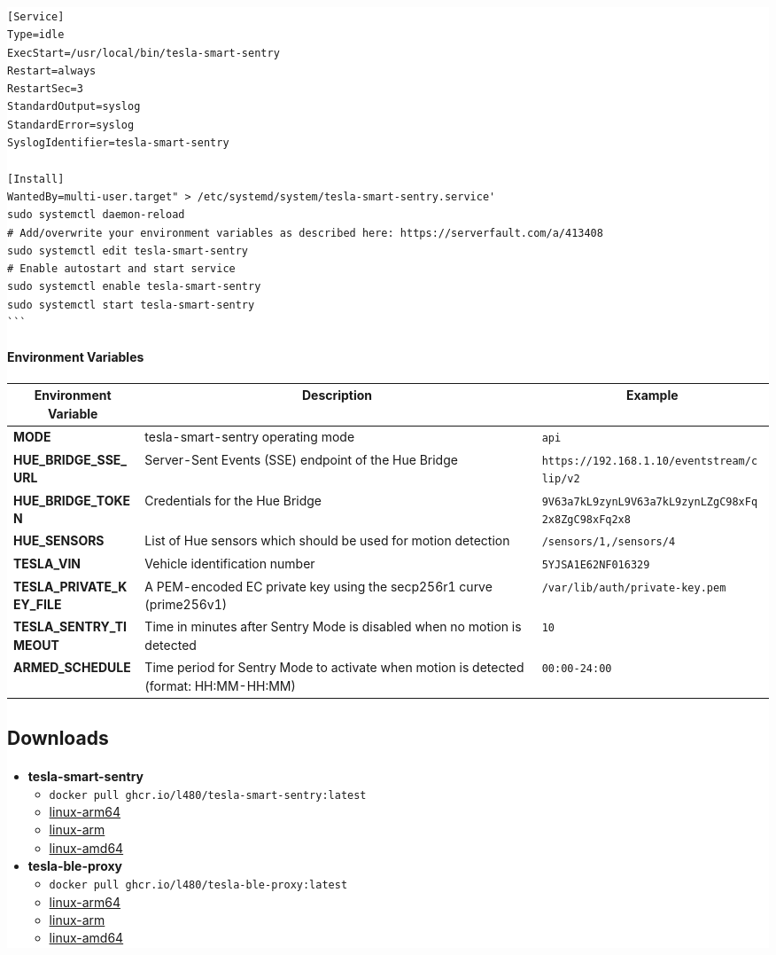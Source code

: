     [Service]
    Type=idle
    ExecStart=/usr/local/bin/tesla-smart-sentry
    Restart=always
    RestartSec=3
    StandardOutput=syslog
    StandardError=syslog
    SyslogIdentifier=tesla-smart-sentry

    [Install]
    WantedBy=multi-user.target" > /etc/systemd/system/tesla-smart-sentry.service'
    sudo systemctl daemon-reload
    # Add/overwrite your environment variables as described here: https://serverfault.com/a/413408
    sudo systemctl edit tesla-smart-sentry
    # Enable autostart and start service
    sudo systemctl enable tesla-smart-sentry
    sudo systemctl start tesla-smart-sentry
    ```

#### Environment Variables

| Environment Variable       | Description                                                                           | Example                                            |
| -------------------------- | ------------------------------------------------------------------------------------- | -------------------------------------------------- |
| **MODE**                   | tesla-smart-sentry operating mode                                                     | `api`                                              |
| **HUE_BRIDGE_SSE_URL**     | Server-Sent Events (SSE) endpoint of the Hue Bridge                                   | `https://192.168.1.10/eventstream/clip/v2`         |
| **HUE_BRIDGE_TOKEN**       | Credentials for the Hue Bridge                                                        | `9V63a7kL9zynL9V63a7kL9zynLZgC98xFq2x8ZgC98xFq2x8` |
| **HUE_SENSORS**            | List of Hue sensors which should be used for motion detection                         | `/sensors/1,/sensors/4`                            |
| **TESLA_VIN**              | Vehicle identification number                                                         | `5YJSA1E62NF016329`                                |
| **TESLA_PRIVATE_KEY_FILE** | A PEM-encoded EC private key using the secp256r1 curve (prime256v1)                   | `/var/lib/auth/private-key.pem`                    |
| **TESLA_SENTRY_TIMEOUT**   | Time in minutes after Sentry Mode is disabled when no motion is detected              | `10`                                               |
| **ARMED_SCHEDULE**         | Time period for Sentry Mode to activate when motion is detected (format: HH:MM-HH:MM) | `00:00-24:00`                                      |

## Downloads

- **tesla-smart-sentry**
  - `docker pull ghcr.io/l480/tesla-smart-sentry:latest`
  - [linux-arm64](https://github.com/L480/tesla-smart-sentry/releases/latest/download/tesla-smart-sentry-linux-arm64)
  - [linux-arm](https://github.com/L480/tesla-smart-sentry/releases/latest/download/tesla-smart-sentry-linux-arm)
  - [linux-amd64](https://github.com/L480/tesla-smart-sentry/releases/latest/download/tesla-smart-sentry-linux-amd64)
- **tesla-ble-proxy**
  - `docker pull ghcr.io/l480/tesla-ble-proxy:latest`
  - [linux-arm64](https://github.com/L480/tesla-smart-sentry/releases/latest/download/tesla-ble-proxy-linux-arm64)
  - [linux-arm](https://github.com/L480/tesla-smart-sentry/releases/latest/download/tesla-ble-proxy-linux-arm)
  - [linux-amd64](https://github.com/L480/tesla-smart-sentry/releases/latest/download/tesla-ble-proxy-linux-amd64)

